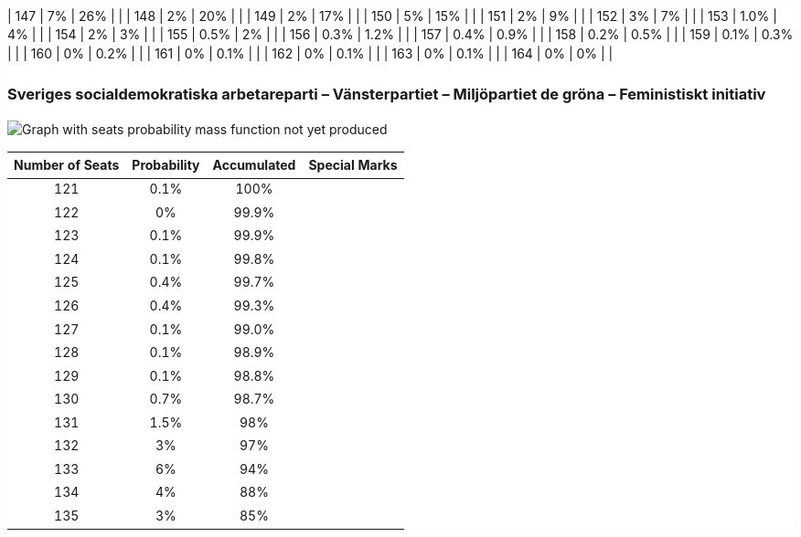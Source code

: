 | 147 | 7% | 26% |  |
| 148 | 2% | 20% |  |
| 149 | 2% | 17% |  |
| 150 | 5% | 15% |  |
| 151 | 2% | 9% |  |
| 152 | 3% | 7% |  |
| 153 | 1.0% | 4% |  |
| 154 | 2% | 3% |  |
| 155 | 0.5% | 2% |  |
| 156 | 0.3% | 1.2% |  |
| 157 | 0.4% | 0.9% |  |
| 158 | 0.2% | 0.5% |  |
| 159 | 0.1% | 0.3% |  |
| 160 | 0% | 0.2% |  |
| 161 | 0% | 0.1% |  |
| 162 | 0% | 0.1% |  |
| 163 | 0% | 0.1% |  |
| 164 | 0% | 0% |  |

### Sveriges socialdemokratiska arbetareparti – Vänsterpartiet – Miljöpartiet de gröna – Feministiskt initiativ

![Graph with seats probability mass function not yet produced](2018-08-02-Inizio-coalitions-seats-pmf-s–v–mp–fi.png "Seats Probability Mass Function")

| Number of Seats | Probability | Accumulated | Special Marks |
|:---------------:|:-----------:|:-----------:|:-------------:|
| 121 | 0.1% | 100% |  |
| 122 | 0% | 99.9% |  |
| 123 | 0.1% | 99.9% |  |
| 124 | 0.1% | 99.8% |  |
| 125 | 0.4% | 99.7% |  |
| 126 | 0.4% | 99.3% |  |
| 127 | 0.1% | 99.0% |  |
| 128 | 0.1% | 98.9% |  |
| 129 | 0.1% | 98.8% |  |
| 130 | 0.7% | 98.7% |  |
| 131 | 1.5% | 98% |  |
| 132 | 3% | 97% |  |
| 133 | 6% | 94% |  |
| 134 | 4% | 88% |  |
| 135 | 3% | 85% |  |